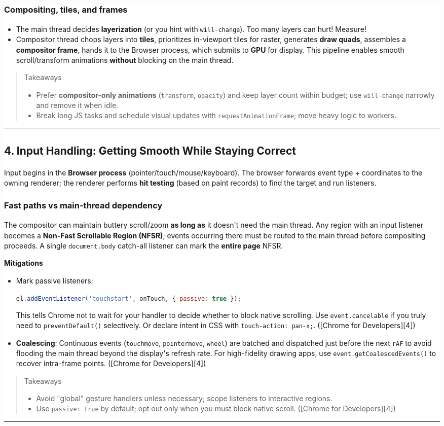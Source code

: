 ### Compositing, tiles, and frames

* The main thread decides **layerization** (or you hint with `will-change`). Too many layers can hurt! Measure! 
* Compositor thread chops layers into **tiles**, prioritizes in-viewport tiles for raster, generates **draw quads**, assembles a **compositor frame**, hands it to the Browser process, which submits to **GPU** for display. This pipeline enables smooth scroll/transform animations **without** blocking on the main thread.

> Takeaways
>
> * Prefer **compositor-only animations** (`transform`, `opacity`) and keep layer count within budget; use `will-change` narrowly and remove it when idle.
> * Break long JS tasks and schedule visual updates with `requestAnimationFrame`; move heavy logic to workers.

---

## 4. Input Handling: Getting Smooth While Staying Correct

Input begins in the **Browser process** (pointer/touch/mouse/keyboard). The browser forwards event type + coordinates to the owning renderer; the renderer performs **hit testing** (based on paint records) to find the target and run listeners.

### Fast paths vs main-thread dependency

The compositor can maintain buttery scroll/zoom **as long as** it doesn't need the main thread. Any region with an input listener becomes a **Non-Fast Scrollable Region (NFSR)**; events occurring there must be routed to the main thread before compositing proceeds. A single `document.body` catch-all listener can mark the **entire page** NFSR.

**Mitigations**

* Mark passive listeners:

  ```js
  el.addEventListener('touchstart', onTouch, { passive: true });
  ```

  This tells Chrome not to wait for your handler to decide whether to block native scrolling. Use `event.cancelable` if you truly need to `preventDefault()` selectively. Or declare intent in CSS with `touch-action: pan-x;`. ([Chrome for Developers][4])
* **Coalescing**: Continuous events (`touchmove`, `pointermove`, `wheel`) are batched and dispatched just before the next `rAF` to avoid flooding the main thread beyond the display's refresh rate. For high-fidelity drawing apps, use `event.getCoalescedEvents()` to recover intra-frame points. ([Chrome for Developers][4])

> Takeaways
>
> * Avoid "global" gesture handlers unless necessary; scope listeners to interactive regions.
> * Use `passive: true` by default; opt out only when you must block native scroll. ([Chrome for Developers][4])

---
